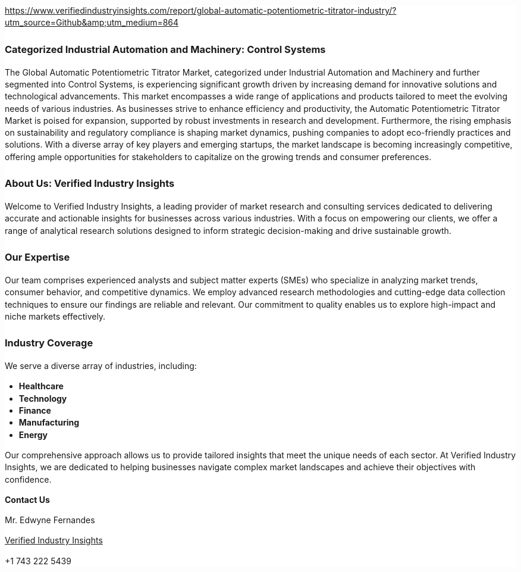 </strong><a href="https://www.verifiedindustryinsights.com/report/global-automatic-potentiometric-titrator-industry/?utm_source=Github&amp;utm_medium=864">https://www.verifiedindustryinsights.com/report/global-automatic-potentiometric-titrator-industry/?utm_source=Github&amp;utm_medium=864</a>&nbsp;</p><h3>Categorized Industrial Automation and Machinery: Control Systems </h3><p>The Global Automatic Potentiometric Titrator Market, categorized under Industrial Automation and Machinery and further segmented into Control Systems, is experiencing significant growth driven by increasing demand for innovative solutions and technological advancements. This market encompasses a wide range of applications and products tailored to meet the evolving needs of various industries. As businesses strive to enhance efficiency and productivity, the Automatic Potentiometric Titrator Market is poised for expansion, supported by robust investments in research and development. Furthermore, the rising emphasis on sustainability and regulatory compliance is shaping market dynamics, pushing companies to adopt eco-friendly practices and solutions. With a diverse array of key players and emerging startups, the market landscape is becoming increasingly competitive, offering ample opportunities for stakeholders to capitalize on the growing trends and consumer preferences.</p><h3>About Us: Verified Industry Insights</h3><p>Welcome to Verified Industry Insights, a leading provider of market research and consulting services dedicated to delivering accurate and actionable insights for businesses across various industries. With a focus on empowering our clients, we offer a range of analytical research solutions designed to inform strategic decision-making and drive sustainable growth.</p><h3>Our Expertise</h3><p>Our team comprises experienced analysts and subject matter experts (SMEs) who specialize in analyzing market trends, consumer behavior, and competitive dynamics. We employ advanced research methodologies and cutting-edge data collection techniques to ensure our findings are reliable and relevant. Our commitment to quality enables us to explore high-impact and niche markets effectively.</p><h3>Industry Coverage</h3><p>We serve a diverse array of industries, including:</p><ul><li><strong>Healthcare</strong></li><li><strong>Technology</strong></li><li><strong>Finance</strong></li><li><strong>Manufacturing</strong></li><li><strong>Energy</strong></li></ul><p>Our comprehensive approach allows us to provide tailored insights that meet the unique needs of each sector. At Verified Industry Insights, we are dedicated to helping businesses navigate complex market landscapes and achieve their objectives with confidence.</p><p><strong>Contact Us</strong></p><p>Mr. Edwyne Fernandes</p><p><a href="https://www.verifiedindustryinsights.com/">Verified Industry Insights</a></p><p>+1 743 222 5439</p>
